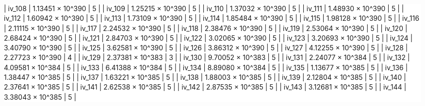 | iv_108 | 1.13451 × 10^390 | 5 |
| iv_109 | 1.25215 × 10^390 | 5 |
| iv_110 | 1.37032 × 10^390 | 5 |
| iv_111 | 1.48930 × 10^390 | 5 |
| iv_112 | 1.60942 × 10^390 | 5 |
| iv_113 | 1.73109 × 10^390 | 5 |
| iv_114 | 1.85484 × 10^390 | 5 |
| iv_115 | 1.98128 × 10^390 | 5 |
| iv_116 | 2.11115 × 10^390 | 5 |
| iv_117 | 2.24532 × 10^390 | 5 |
| iv_118 | 2.38476 × 10^390 | 5 |
| iv_119 | 2.53064 × 10^390 | 5 |
| iv_120 | 2.68424 × 10^390 | 5 |
| iv_121 | 2.84703 × 10^390 | 5 |
| iv_122 | 3.02065 × 10^390 | 5 |
| iv_123 | 3.20693 × 10^390 | 5 |
| iv_124 | 3.40790 × 10^390 | 5 |
| iv_125 | 3.62581 × 10^390 | 5 |
| iv_126 | 3.86312 × 10^390 | 5 |
| iv_127 | 4.12255 × 10^390 | 5 |
| iv_128 | 2.27723 × 10^390 | 4 |
| iv_129 | 2.37381 × 10^383 | 3 |
| iv_130 | 9.70052 × 10^383 | 5 |
| iv_131 | 2.24077 × 10^384 | 5 |
| iv_132 | 4.09581 × 10^384 | 5 |
| iv_133 | 6.41388 × 10^384 | 5 |
| iv_134 | 8.89080 × 10^384 | 5 |
| iv_135 | 1.13677 × 10^385 | 5 |
| iv_136 | 1.38447 × 10^385 | 5 |
| iv_137 | 1.63221 × 10^385 | 5 |
| iv_138 | 1.88003 × 10^385 | 5 |
| iv_139 | 2.12804 × 10^385 | 5 |
| iv_140 | 2.37641 × 10^385 | 5 |
| iv_141 | 2.62538 × 10^385 | 5 |
| iv_142 | 2.87535 × 10^385 | 5 |
| iv_143 | 3.12681 × 10^385 | 5 |
| iv_144 | 3.38043 × 10^385 | 5 |